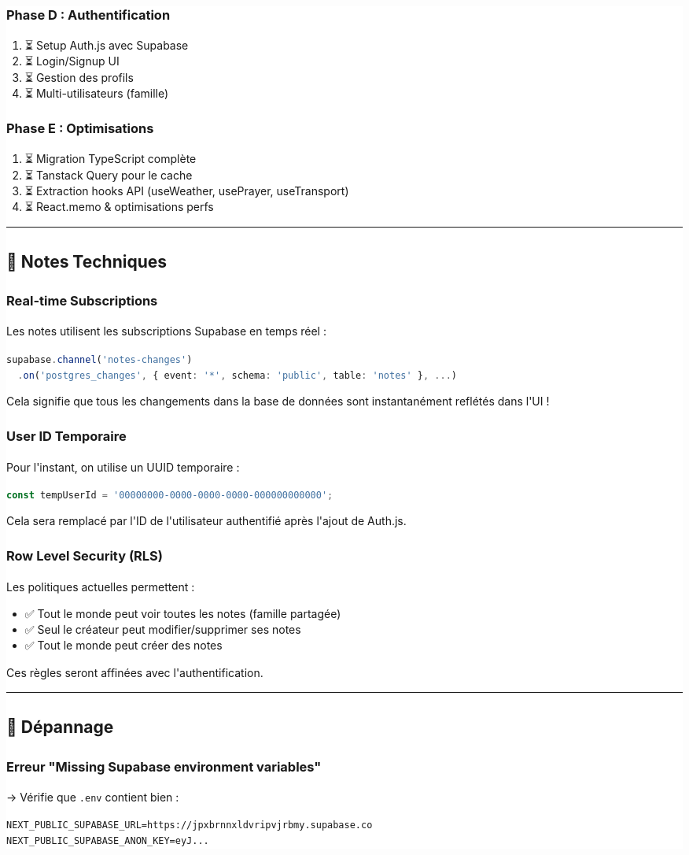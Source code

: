 ### Phase D : Authentification
1. ⏳ Setup Auth.js avec Supabase
2. ⏳ Login/Signup UI
3. ⏳ Gestion des profils
4. ⏳ Multi-utilisateurs (famille)

### Phase E : Optimisations
1. ⏳ Migration TypeScript complète
2. ⏳ Tanstack Query pour le cache
3. ⏳ Extraction hooks API (useWeather, usePrayer, useTransport)
4. ⏳ React.memo & optimisations perfs

---

## 📝 Notes Techniques

### Real-time Subscriptions
Les notes utilisent les subscriptions Supabase en temps réel :
```typescript
supabase.channel('notes-changes')
  .on('postgres_changes', { event: '*', schema: 'public', table: 'notes' }, ...)
```

Cela signifie que tous les changements dans la base de données sont instantanément reflétés dans l'UI !

### User ID Temporaire
Pour l'instant, on utilise un UUID temporaire :
```typescript
const tempUserId = '00000000-0000-0000-0000-000000000000';
```

Cela sera remplacé par l'ID de l'utilisateur authentifié après l'ajout de Auth.js.

### Row Level Security (RLS)
Les politiques actuelles permettent :
- ✅ Tout le monde peut voir toutes les notes (famille partagée)
- ✅ Seul le créateur peut modifier/supprimer ses notes
- ✅ Tout le monde peut créer des notes

Ces règles seront affinées avec l'authentification.

---

## 🐛 Dépannage

### Erreur "Missing Supabase environment variables"
→ Vérifie que `.env` contient bien :
```env
NEXT_PUBLIC_SUPABASE_URL=https://jpxbrnnxldvripvjrbmy.supabase.co
NEXT_PUBLIC_SUPABASE_ANON_KEY=eyJ...
```

